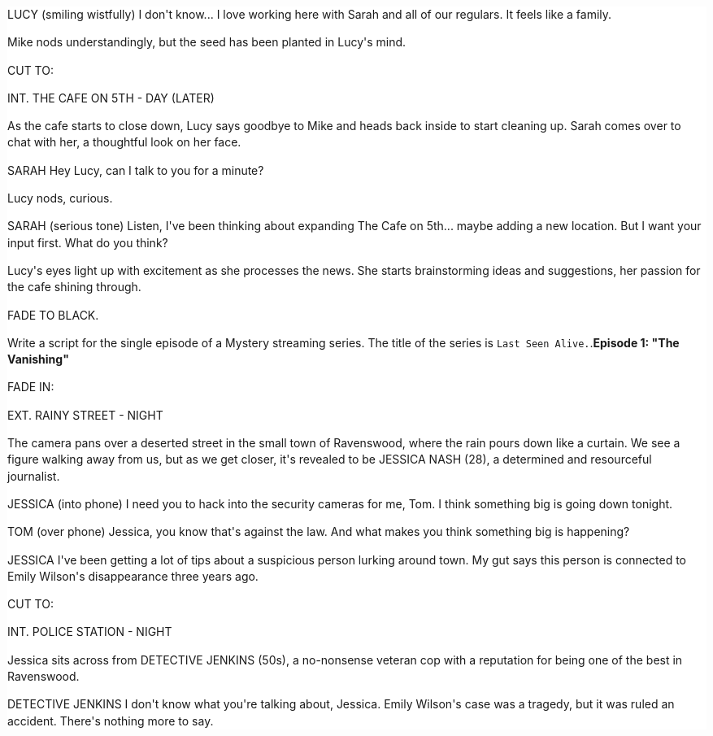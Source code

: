 LUCY
(smiling wistfully)
I don't know... I love working here with Sarah and all of our regulars. It feels like a family.

Mike nods understandingly, but the seed has been planted in Lucy's mind.

CUT TO:

INT. THE CAFE ON 5TH - DAY (LATER)

As the cafe starts to close down, Lucy says goodbye to Mike and heads back inside to start cleaning up. Sarah comes over to chat with her, a thoughtful look on her face.

SARAH
Hey Lucy, can I talk to you for a minute?

Lucy nods, curious.

SARAH
(serious tone)
Listen, I've been thinking about expanding The Cafe on 5th... maybe adding a new location. But I want your input first. What do you think?

Lucy's eyes light up with excitement as she processes the news. She starts brainstorming ideas and suggestions, her passion for the cafe shining through.

FADE TO BLACK.<end>

Write a script for the single episode of a Mystery streaming series. The title of the series is `Last Seen Alive.`.<start>**Episode 1: "The Vanishing"**

FADE IN:

EXT. RAINY STREET - NIGHT

The camera pans over a deserted street in the small town of Ravenswood, where the rain pours down like a curtain. We see a figure walking away from us, but as we get closer, it's revealed to be JESSICA NASH (28), a determined and resourceful journalist.

JESSICA
(into phone)
I need you to hack into the security cameras for me, Tom. I think something big is going down tonight.

TOM
(over phone)
Jessica, you know that's against the law. And what makes you think something big is happening?

JESSICA
I've been getting a lot of tips about a suspicious person lurking around town. My gut says this person is connected to Emily Wilson's disappearance three years ago.

CUT TO:

INT. POLICE STATION - NIGHT

Jessica sits across from DETECTIVE JENKINS (50s), a no-nonsense veteran cop with a reputation for being one of the best in Ravenswood.

DETECTIVE JENKINS
I don't know what you're talking about, Jessica. Emily Wilson's case was a tragedy, but it was ruled an accident. There's nothing more to say.
